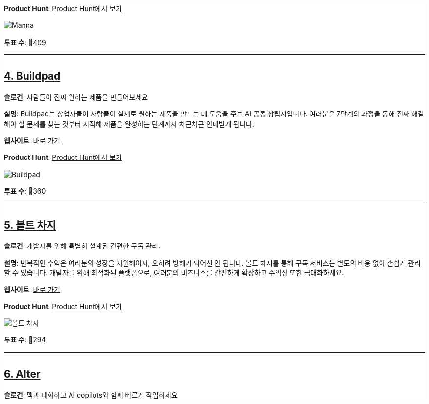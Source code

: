 **Product Hunt**: [Product Hunt에서 보기](https://www.producthunt.com/posts/manna?utm_campaign=producthunt-api&utm_medium=api-v2&utm_source=Application%3A+genexis+%28ID%3A+133272%29)

![Manna]()

**투표 수**: 🔺409

---
## [4. Buildpad](https://www.producthunt.com/posts/buildpad-2?utm_campaign=producthunt-api&utm_medium=api-v2&utm_source=Application%3A+genexis+%28ID%3A+133272%29)

**슬로건**: 사람들이 진짜 원하는 제품을 만들어보세요

**설명**: Buildpad는 창업자들이 사람들이 실제로 원하는 제품을 만드는 데 도움을 주는 AI 공동 창립자입니다. 여러분은 7단계의 과정을 통해 진짜 해결해야 할 문제를 찾는 것부터 시작해 제품을 완성하는 단계까지 차근차근 안내받게 됩니다.

**웹사이트**: [바로 가기](https://www.producthunt.com/r/QYHZ6PLI5HCLFU?utm_campaign=producthunt-api&utm_medium=api-v2&utm_source=Application%3A+genexis+%28ID%3A+133272%29)

**Product Hunt**: [Product Hunt에서 보기](https://www.producthunt.com/posts/buildpad-2?utm_campaign=producthunt-api&utm_medium=api-v2&utm_source=Application%3A+genexis+%28ID%3A+133272%29)

![Buildpad]()

**투표 수**: 🔺360

---
## [5. 볼트 차지](https://www.producthunt.com/posts/bolt-charge?utm_campaign=producthunt-api&utm_medium=api-v2&utm_source=Application%3A+genexis+%28ID%3A+133272%29)

**슬로건**: 개발자를 위해 특별히 설계된 간편한 구독 관리.

**설명**: 반복적인 수익은 여러분의 성장을 지원해야지, 오히려 방해가 되어선 안 됩니다. 볼트 차지를 통해 구독 서비스는 별도의 비용 없이 손쉽게 관리할 수 있습니다. 개발자를 위해 최적화된 플랫폼으로, 여러분의 비즈니스를 간편하게 확장하고 수익성 또한 극대화하세요.

**웹사이트**: [바로 가기](https://www.producthunt.com/r/FGKQUKLPE42JRH?utm_campaign=producthunt-api&utm_medium=api-v2&utm_source=Application%3A+genexis+%28ID%3A+133272%29)

**Product Hunt**: [Product Hunt에서 보기](https://www.producthunt.com/posts/bolt-charge?utm_campaign=producthunt-api&utm_medium=api-v2&utm_source=Application%3A+genexis+%28ID%3A+133272%29)

![볼트 차지]()


**투표 수**: 🔺294

---
## [6. Alter](https://www.producthunt.com/posts/alter-4?utm_campaign=producthunt-api&utm_medium=api-v2&utm_source=Application%3A+genexis+%28ID%3A+133272%29)

**슬로건**: 맥과 대화하고 AI copilots와 함께 빠르게 작업하세요
